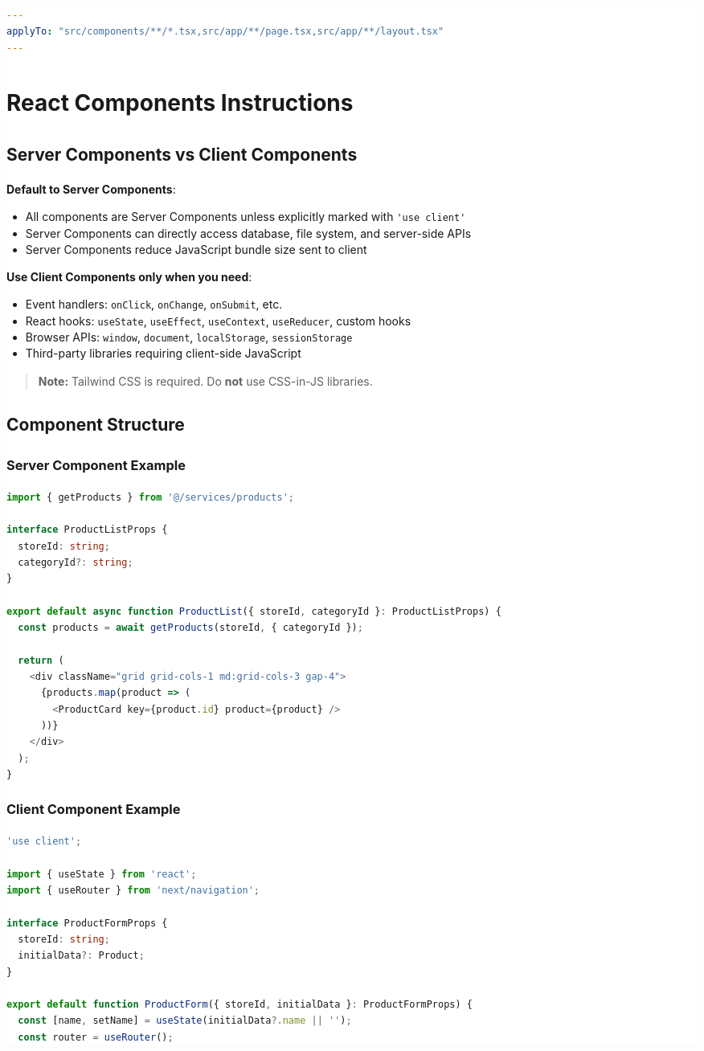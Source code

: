 ```yaml
---
applyTo: "src/components/**/*.tsx,src/app/**/page.tsx,src/app/**/layout.tsx"
---
```


# React Components Instructions

## Server Components vs Client Components

**Default to Server Components**:
- All components are Server Components unless explicitly marked with `'use client'`
- Server Components can directly access database, file system, and server-side APIs
- Server Components reduce JavaScript bundle size sent to client

**Use Client Components only when you need**:
- Event handlers: `onClick`, `onChange`, `onSubmit`, etc.
- React hooks: `useState`, `useEffect`, `useContext`, `useReducer`, custom hooks
- Browser APIs: `window`, `document`, `localStorage`, `sessionStorage`
- Third-party libraries requiring client-side JavaScript

> **Note:** Tailwind CSS is required. Do **not** use CSS-in-JS libraries.

## Component Structure

### Server Component Example
```typescript
import { getProducts } from '@/services/products';

interface ProductListProps {
  storeId: string;
  categoryId?: string;
}

export default async function ProductList({ storeId, categoryId }: ProductListProps) {
  const products = await getProducts(storeId, { categoryId });
  
  return (
    <div className="grid grid-cols-1 md:grid-cols-3 gap-4">
      {products.map(product => (
        <ProductCard key={product.id} product={product} />
      ))}
    </div>
  );
}
```

### Client Component Example
```typescript
'use client';

import { useState } from 'react';
import { useRouter } from 'next/navigation';

interface ProductFormProps {
  storeId: string;
  initialData?: Product;
}

export default function ProductForm({ storeId, initialData }: ProductFormProps) {
  const [name, setName] = useState(initialData?.name || '');
  const router = useRouter();
```